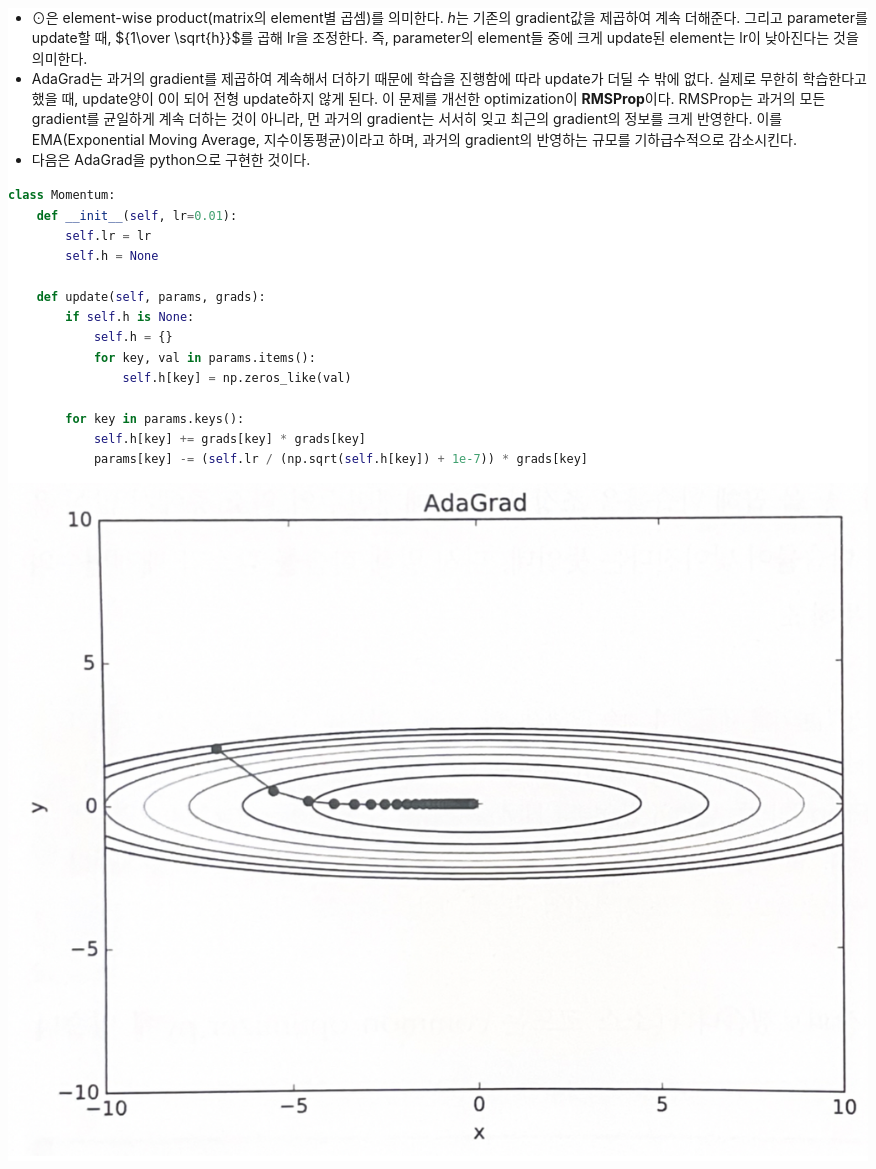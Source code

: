 - $\odot$은 element-wise product(matrix의 element별 곱셈)를 의미한다. $h$는 기존의 gradient값을 제곱하여 계속 더해준다. 그리고 parameter를 update할 때, ${1\over \sqrt{h}}$를 곱해 lr을 조정한다. 즉, parameter의 element들 중에 크게 update된 element는 lr이 낮아진다는 것을 의미한다.
- AdaGrad는 과거의 gradient를 제곱하여 계속해서 더하기 때문에 학습을 진행함에 따라 update가 더딜 수 밖에 없다. 실제로 무한히 학습한다고 했을 때, update양이 0이 되어 전형 update하지 않게 된다. 이 문제를 개선한 optimization이 **RMSProp**이다. RMSProp는 과거의 모든 gradient를 균일하게 계속 더하는 것이 아니라, 먼 과거의 gradient는 서서히 잊고 최근의 gradient의 정보를 크게 반영한다. 이를 EMA(Exponential Moving Average, 지수이동평균)이라고 하며, 과거의 gradient의 반영하는 규모를 기하급수적으로 감소시킨다.
- 다음은 AdaGrad을 python으로 구현한 것이다.

```python
class Momentum:
    def __init__(self, lr=0.01):
        self.lr = lr
        self.h = None

    def update(self, params, grads):
        if self.h is None:
            self.h = {}
            for key, val in params.items():
                self.h[key] = np.zeros_like(val)

        for key in params.keys():
            self.h[key] += grads[key] * grads[key]
            params[key] -= (self.lr / (np.sqrt(self.h[key]) + 1e-7)) * grads[key]
```

![Untitled](/images/2022/BttmDL1_Chap6/t2.png)
